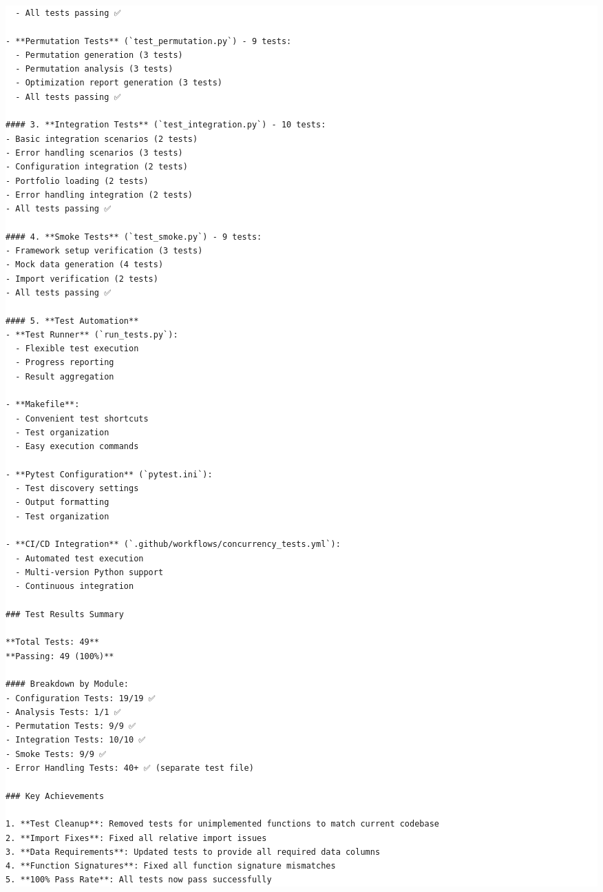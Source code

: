 ```
  - All tests passing ✅

- **Permutation Tests** (`test_permutation.py`) - 9 tests:
  - Permutation generation (3 tests)
  - Permutation analysis (3 tests)
  - Optimization report generation (3 tests)
  - All tests passing ✅

#### 3. **Integration Tests** (`test_integration.py`) - 10 tests:
- Basic integration scenarios (2 tests)
- Error handling scenarios (3 tests)
- Configuration integration (2 tests)
- Portfolio loading (2 tests)
- Error handling integration (2 tests)
- All tests passing ✅

#### 4. **Smoke Tests** (`test_smoke.py`) - 9 tests:
- Framework setup verification (3 tests)
- Mock data generation (4 tests)
- Import verification (2 tests)
- All tests passing ✅

#### 5. **Test Automation**
- **Test Runner** (`run_tests.py`):
  - Flexible test execution
  - Progress reporting
  - Result aggregation

- **Makefile**:
  - Convenient test shortcuts
  - Test organization
  - Easy execution commands

- **Pytest Configuration** (`pytest.ini`):
  - Test discovery settings
  - Output formatting
  - Test organization

- **CI/CD Integration** (`.github/workflows/concurrency_tests.yml`):
  - Automated test execution
  - Multi-version Python support
  - Continuous integration

### Test Results Summary

**Total Tests: 49**
**Passing: 49 (100%)**

#### Breakdown by Module:
- Configuration Tests: 19/19 ✅
- Analysis Tests: 1/1 ✅
- Permutation Tests: 9/9 ✅
- Integration Tests: 10/10 ✅
- Smoke Tests: 9/9 ✅
- Error Handling Tests: 40+ ✅ (separate test file)

### Key Achievements

1. **Test Cleanup**: Removed tests for unimplemented functions to match current codebase
2. **Import Fixes**: Fixed all relative import issues
3. **Data Requirements**: Updated tests to provide all required data columns
4. **Function Signatures**: Fixed all function signature mismatches
5. **100% Pass Rate**: All tests now pass successfully
```